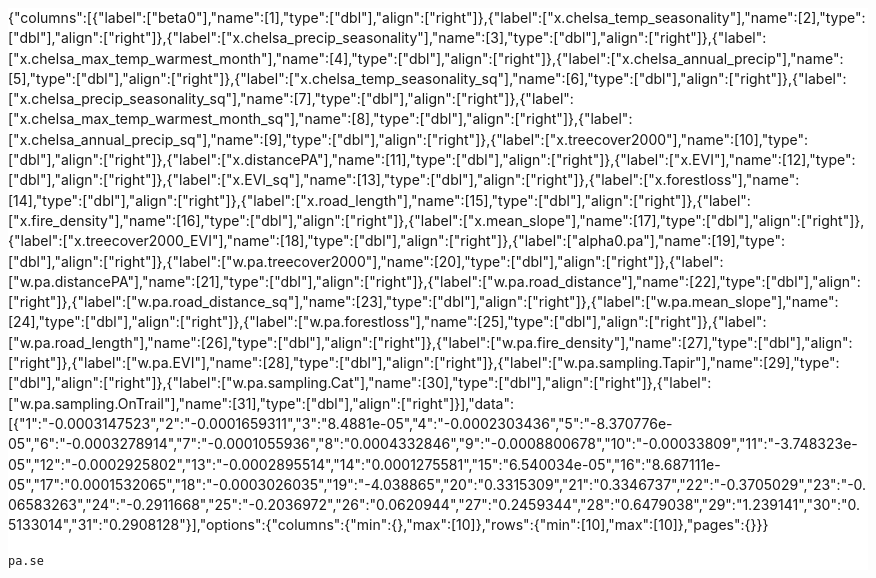 {"columns":[{"label":["beta0"],"name":[1],"type":["dbl"],"align":["right"]},{"label":["x.chelsa_temp_seasonality"],"name":[2],"type":["dbl"],"align":["right"]},{"label":["x.chelsa_precip_seasonality"],"name":[3],"type":["dbl"],"align":["right"]},{"label":["x.chelsa_max_temp_warmest_month"],"name":[4],"type":["dbl"],"align":["right"]},{"label":["x.chelsa_annual_precip"],"name":[5],"type":["dbl"],"align":["right"]},{"label":["x.chelsa_temp_seasonality_sq"],"name":[6],"type":["dbl"],"align":["right"]},{"label":["x.chelsa_precip_seasonality_sq"],"name":[7],"type":["dbl"],"align":["right"]},{"label":["x.chelsa_max_temp_warmest_month_sq"],"name":[8],"type":["dbl"],"align":["right"]},{"label":["x.chelsa_annual_precip_sq"],"name":[9],"type":["dbl"],"align":["right"]},{"label":["x.treecover2000"],"name":[10],"type":["dbl"],"align":["right"]},{"label":["x.distancePA"],"name":[11],"type":["dbl"],"align":["right"]},{"label":["x.EVI"],"name":[12],"type":["dbl"],"align":["right"]},{"label":["x.EVI_sq"],"name":[13],"type":["dbl"],"align":["right"]},{"label":["x.forestloss"],"name":[14],"type":["dbl"],"align":["right"]},{"label":["x.road_length"],"name":[15],"type":["dbl"],"align":["right"]},{"label":["x.fire_density"],"name":[16],"type":["dbl"],"align":["right"]},{"label":["x.mean_slope"],"name":[17],"type":["dbl"],"align":["right"]},{"label":["x.treecover2000_EVI"],"name":[18],"type":["dbl"],"align":["right"]},{"label":["alpha0.pa"],"name":[19],"type":["dbl"],"align":["right"]},{"label":["w.pa.treecover2000"],"name":[20],"type":["dbl"],"align":["right"]},{"label":["w.pa.distancePA"],"name":[21],"type":["dbl"],"align":["right"]},{"label":["w.pa.road_distance"],"name":[22],"type":["dbl"],"align":["right"]},{"label":["w.pa.road_distance_sq"],"name":[23],"type":["dbl"],"align":["right"]},{"label":["w.pa.mean_slope"],"name":[24],"type":["dbl"],"align":["right"]},{"label":["w.pa.forestloss"],"name":[25],"type":["dbl"],"align":["right"]},{"label":["w.pa.road_length"],"name":[26],"type":["dbl"],"align":["right"]},{"label":["w.pa.fire_density"],"name":[27],"type":["dbl"],"align":["right"]},{"label":["w.pa.EVI"],"name":[28],"type":["dbl"],"align":["right"]},{"label":["w.pa.sampling.Tapir"],"name":[29],"type":["dbl"],"align":["right"]},{"label":["w.pa.sampling.Cat"],"name":[30],"type":["dbl"],"align":["right"]},{"label":["w.pa.sampling.OnTrail"],"name":[31],"type":["dbl"],"align":["right"]}],"data":[{"1":"-0.0003147523","2":"-0.0001659311","3":"8.4881e-05","4":"-0.0002303436","5":"-8.370776e-05","6":"-0.0003278914","7":"-0.0001055936","8":"0.0004332846","9":"-0.0008800678","10":"-0.00033809","11":"-3.748323e-05","12":"-0.0002925802","13":"-0.0002895514","14":"0.0001275581","15":"6.540034e-05","16":"8.687111e-05","17":"0.0001532065","18":"-0.0003026035","19":"-4.038865","20":"0.3315309","21":"0.3346737","22":"-0.3705029","23":"-0.06583263","24":"-0.2911668","25":"-0.2036972","26":"0.0620944","27":"0.2459344","28":"0.6479038","29":"1.239141","30":"0.5133014","31":"0.2908128"}],"options":{"columns":{"min":{},"max":[10]},"rows":{"min":[10],"max":[10]},"pages":{}}}
  </script>
</div>

```r
pa.se
```

<div data-pagedtable="false">
  <script data-pagedtable-source type="application/json">